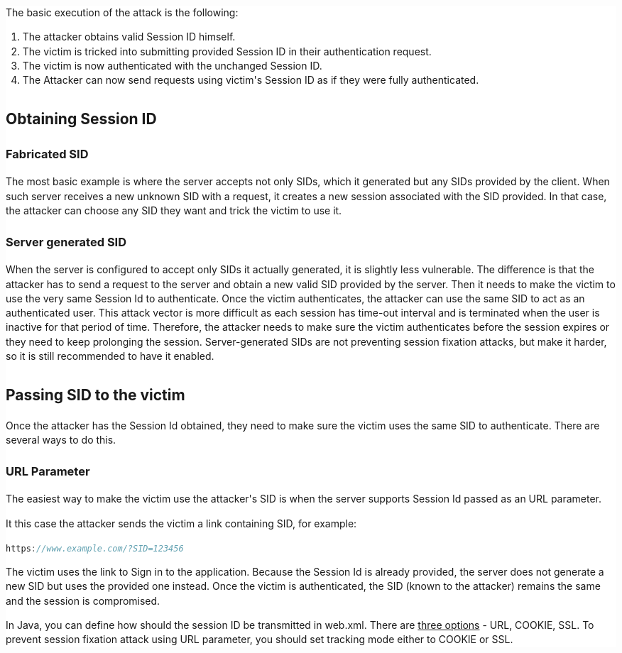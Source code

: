 The basic execution of the attack is the following:

1.  The attacker obtains valid Session ID himself.
2.  The victim is tricked into submitting provided Session ID in their authentication request.
3.  The victim is now authenticated with the unchanged Session ID.
4.  The Attacker can now send requests using victim's Session ID as if they were fully authenticated.

Obtaining Session ID
--------------------

### Fabricated SID

The most basic example is where the server accepts not only SIDs, which it generated but any SIDs provided by the client. When such server receives a new unknown SID with a request, it creates a new session associated with the SID provided. In that case, the attacker can choose any SID they want and trick the victim to use it.

### Server generated SID

When the server is configured to accept only SIDs it actually generated, it is slightly less vulnerable. The difference is that the attacker has to send a request to the server and obtain a new valid SID provided by the server. Then it needs to make the victim to use the very same Session Id to authenticate. Once the victim authenticates, the attacker can use the same SID to act as an authenticated user. This attack vector is more difficult as each session has time-out interval and is terminated when the user is inactive for that period of time. Therefore, the attacker needs to make sure the victim authenticates before the session expires or they need to keep prolonging the session. Server-generated SIDs are not preventing session fixation attacks, but make it harder, so it is still recommended to have it enabled.

Passing SID to the victim
-------------------------

Once the attacker has the Session Id obtained, they need to make sure the victim uses the same SID to authenticate. There are several ways to do this.

### URL Parameter

The easiest way to make the victim use the attacker\'s SID is when the server supports Session Id passed as an URL parameter.

It this case the attacker sends the victim a link containing SID, for example:

```java
https://www.example.com/?SID=123456
```

The victim uses the link to Sign in to the application. Because the Session Id is already provided, the server does not generate a new SID but uses the provided one instead. Once the victim is authenticated, the SID (known to the attacker) remains the same and the session is compromised.

In Java, you can define how should the session ID be transmitted in web.xml. There are [three options](http://www.logicbig.com/tutorials/java-ee-tutorial/java-servlet/session-tracking-mode/) - URL, COOKIE, SSL. To prevent session fixation attack using URL parameter, you should set tracking mode either to COOKIE or SSL.
